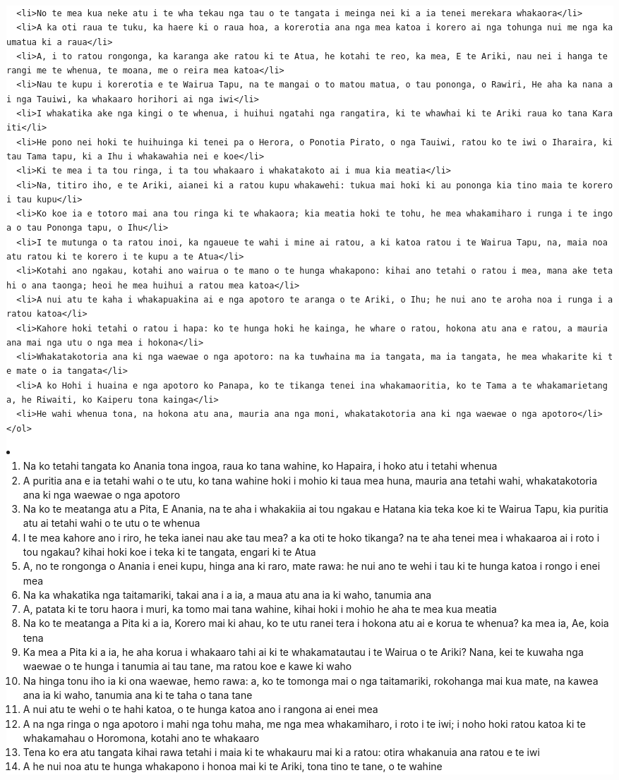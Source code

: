       <li>No te mea kua neke atu i te wha tekau nga tau o te tangata i meinga nei ki a ia tenei merekara whakaora</li>
      <li>A ka oti raua te tuku, ka haere ki o raua hoa, a korerotia ana nga mea katoa i korero ai nga tohunga nui me nga kaumatua ki a raua</li>
      <li>A, i to ratou rongonga, ka karanga ake ratou ki te Atua, he kotahi te reo, ka mea, E te Ariki, nau nei i hanga te rangi me te whenua, te moana, me o reira mea katoa</li>
      <li>Nau te kupu i korerotia e te Wairua Tapu, na te mangai o to matou matua, o tau pononga, o Rawiri, He aha ka nana ai nga Tauiwi, ka whakaaro horihori ai nga iwi</li>
      <li>I whakatika ake nga kingi o te whenua, i huihui ngatahi nga rangatira, ki te whawhai ki te Ariki raua ko tana Karaiti</li>
      <li>He pono nei hoki te huihuinga ki tenei pa o Herora, o Ponotia Pirato, o nga Tauiwi, ratou ko te iwi o Iharaira, ki tau Tama tapu, ki a Ihu i whakawahia nei e koe</li>
      <li>Ki te mea i ta tou ringa, i ta tou whakaaro i whakatakoto ai i mua kia meatia</li>
      <li>Na, titiro iho, e te Ariki, aianei ki a ratou kupu whakawehi: tukua mai hoki ki au pononga kia tino maia te korero i tau kupu</li>
      <li>Ko koe ia e totoro mai ana tou ringa ki te whakaora; kia meatia hoki te tohu, he mea whakamiharo i runga i te ingoa o tau Pononga tapu, o Ihu</li>
      <li>I te mutunga o ta ratou inoi, ka ngaueue te wahi i mine ai ratou, a ki katoa ratou i te Wairua Tapu, na, maia noa atu ratou ki te korero i te kupu a te Atua</li>
      <li>Kotahi ano ngakau, kotahi ano wairua o te mano o te hunga whakapono: kihai ano tetahi o ratou i mea, mana ake tetahi o ana taonga; heoi he mea huihui a ratou mea katoa</li>
      <li>A nui atu te kaha i whakapuakina ai e nga apotoro te aranga o te Ariki, o Ihu; he nui ano te aroha noa i runga i a ratou katoa</li>
      <li>Kahore hoki tetahi o ratou i hapa: ko te hunga hoki he kainga, he whare o ratou, hokona atu ana e ratou, a mauria ana mai nga utu o nga mea i hokona</li>
      <li>Whakatakotoria ana ki nga waewae o nga apotoro: na ka tuwhaina ma ia tangata, ma ia tangata, he mea whakarite ki te mate o ia tangata</li>
      <li>A ko Hohi i huaina e nga apotoro ko Panapa, ko te tikanga tenei ina whakamaoritia, ko te Tama a te whakamarietanga, he Riwaiti, ko Kaiperu tona kainga</li>
      <li>He wahi whenua tona, na hokona atu ana, mauria ana nga moni, whakatakotoria ana ki nga waewae o nga apotoro</li>
    </ol>
  </li>
  <li>
    <ol>
      <li>Na ko tetahi tangata ko Anania tona ingoa, raua ko tana wahine, ko Hapaira, i hoko atu i tetahi whenua</li>
      <li>A puritia ana e ia tetahi wahi o te utu, ko tana wahine hoki i mohio ki taua mea huna, mauria ana tetahi wahi, whakatakotoria ana ki nga waewae o nga apotoro</li>
      <li>Na ko te meatanga atu a Pita, E Anania, na te aha i whakakiia ai tou ngakau e Hatana kia teka koe ki te Wairua Tapu, kia puritia atu ai tetahi wahi o te utu o te whenua</li>
      <li>I te mea kahore ano i riro, he teka ianei nau ake tau mea? a ka oti te hoko tikanga? na te aha tenei mea i whakaaroa ai i roto i tou ngakau? kihai hoki koe i teka ki te tangata, engari ki te Atua</li>
      <li>A, no te rongonga o Anania i enei kupu, hinga ana ki raro, mate rawa: he nui ano te wehi i tau ki te hunga katoa i rongo i enei mea</li>
      <li>Na ka whakatika nga taitamariki, takai ana i a ia, a maua atu ana ia ki waho, tanumia ana</li>
      <li>A, patata ki te toru haora i muri, ka tomo mai tana wahine, kihai hoki i mohio he aha te mea kua meatia</li>
      <li>Na ko te meatanga a Pita ki a ia, Korero mai ki ahau, ko te utu ranei tera i hokona atu ai e korua te whenua? ka mea ia, Ae, koia tena</li>
      <li>Ka mea a Pita ki a ia, he aha korua i whakaaro tahi ai ki te whakamatautau i te Wairua o te Ariki? Nana, kei te kuwaha nga waewae o te hunga i tanumia ai tau tane, ma ratou koe e kawe ki waho</li>
      <li>Na hinga tonu iho ia ki ona waewae, hemo rawa: a, ko te tomonga mai o nga taitamariki, rokohanga mai kua mate, na kawea ana ia ki waho, tanumia ana ki te taha o tana tane</li>
      <li>A nui atu te wehi o te hahi katoa, o te hunga katoa ano i rangona ai enei mea</li>
      <li>A na nga ringa o nga apotoro i mahi nga tohu maha, me nga mea whakamiharo, i roto i te iwi; i noho hoki ratou katoa ki te whakamahau o Horomona, kotahi ano te whakaaro</li>
      <li>Tena ko era atu tangata kihai rawa tetahi i maia ki te whakauru mai ki a ratou: otira whakanuia ana ratou e te iwi</li>
      <li>A he nui noa atu te hunga whakapono i honoa mai ki te Ariki, tona tino te tane, o te wahine</li>